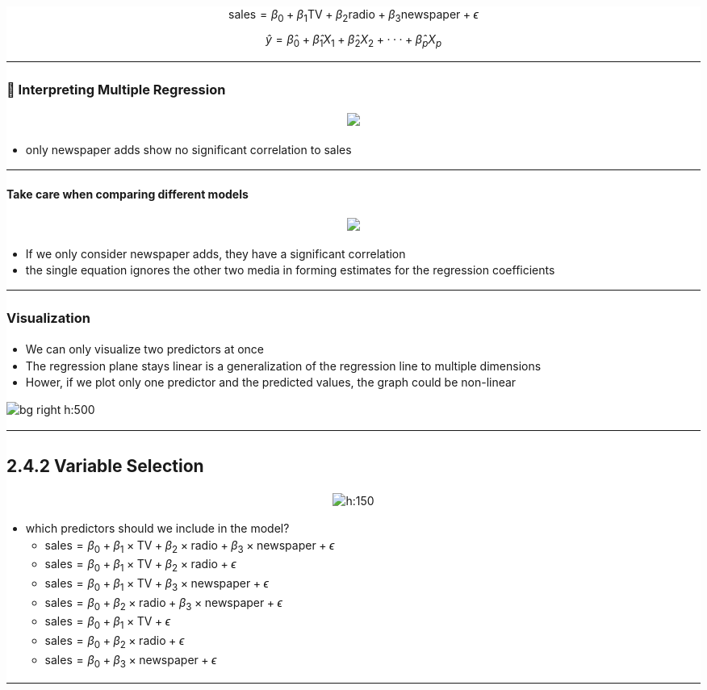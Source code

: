 $$\text{sales} = β_0 + β_1  \text{TV} + β_2  \text{radio} + β_3  \text{newspaper} + \epsilon$$
$$\hat{y} = \hat{β}_0 + \hat{β}_1 X_1 + \hat{β}_2 X_2 + · · · + \hat{β}_p X_p$$

---

### 🧠 Interpreting Multiple Regression

<center>

![](images/MultipleRegressionModel.png)

</center>

* only newspaper adds show no significant correlation to sales

---

#### Take care when comparing different models

<center>

![](images/newspaper.png)

</center>

* If we only consider newspaper adds, they have a significant correlation
* the single equation ignores the other two media in forming estimates for the regression coefficients


---

### Visualization

* We can only visualize two predictors at once
* The regression plane stays linear is a generalization of the regression line to multiple dimensions
* Hower, if we plot only one predictor and the predicted values, the graph could be non-linear


![bg right h:500](images/RegressionPlane.png)



---

## 2.4.2 Variable Selection

<center>

![h:150](images/MultipleRegressionModel.png)

</center>



* which predictors should we include in the model?
    * $\text{sales} = β_0 + β_1 × \text{TV} + β_2 × \text{radio} + β_3 × \text{newspaper} + \epsilon$
    * $\text{sales} = β_0 + β_1 × \text{TV} + β_2 × \text{radio} + \epsilon$
    * $\text{sales} = β_0 + β_1 × \text{TV}  + β_3 × \text{newspaper} + \epsilon$
    * $\text{sales} = β_0  + β_2 × \text{radio} + β_3 × \text{newspaper} + \epsilon$
    * $\text{sales} = β_0 + β_1 × \text{TV} + \epsilon$
    * $\text{sales} = β_0 + β_2 × \text{radio} + \epsilon$
    * $\text{sales} = β_0 + β_3 × \text{newspaper} + \epsilon$

---